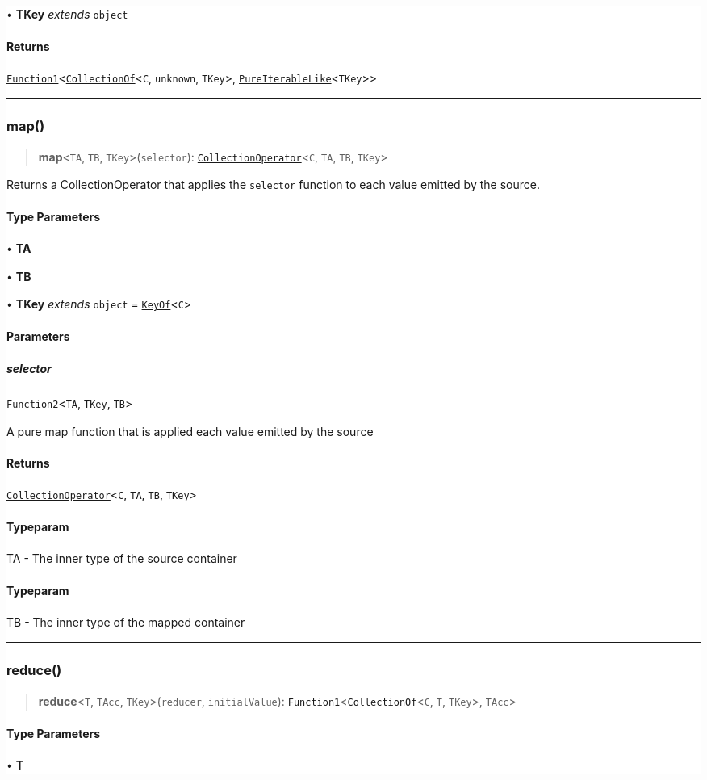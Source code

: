 • **TKey** *extends* `object`

#### Returns

[`Function1`](../../functions/type-aliases/Function1.md)\<[`CollectionOf`](../type-aliases/CollectionOf.md)\<`C`, `unknown`, `TKey`\>, [`PureIterableLike`](../../computations/interfaces/PureIterableLike.md)\<`TKey`\>\>

***

### map()

> **map**\<`TA`, `TB`, `TKey`\>(`selector`): [`CollectionOperator`](../type-aliases/CollectionOperator.md)\<`C`, `TA`, `TB`, `TKey`\>

Returns a CollectionOperator that applies the `selector` function to each
value emitted by the source.

#### Type Parameters

• **TA**

• **TB**

• **TKey** *extends* `object` = [`KeyOf`](../type-aliases/KeyOf.md)\<`C`\>

#### Parameters

##### selector

[`Function2`](../../functions/type-aliases/Function2.md)\<`TA`, `TKey`, `TB`\>

A pure map function that is applied each value emitted by the source

#### Returns

[`CollectionOperator`](../type-aliases/CollectionOperator.md)\<`C`, `TA`, `TB`, `TKey`\>

#### Typeparam

TA - The inner type of the source container

#### Typeparam

TB - The inner type of the mapped container

***

### reduce()

> **reduce**\<`T`, `TAcc`, `TKey`\>(`reducer`, `initialValue`): [`Function1`](../../functions/type-aliases/Function1.md)\<[`CollectionOf`](../type-aliases/CollectionOf.md)\<`C`, `T`, `TKey`\>, `TAcc`\>

#### Type Parameters

• **T**
